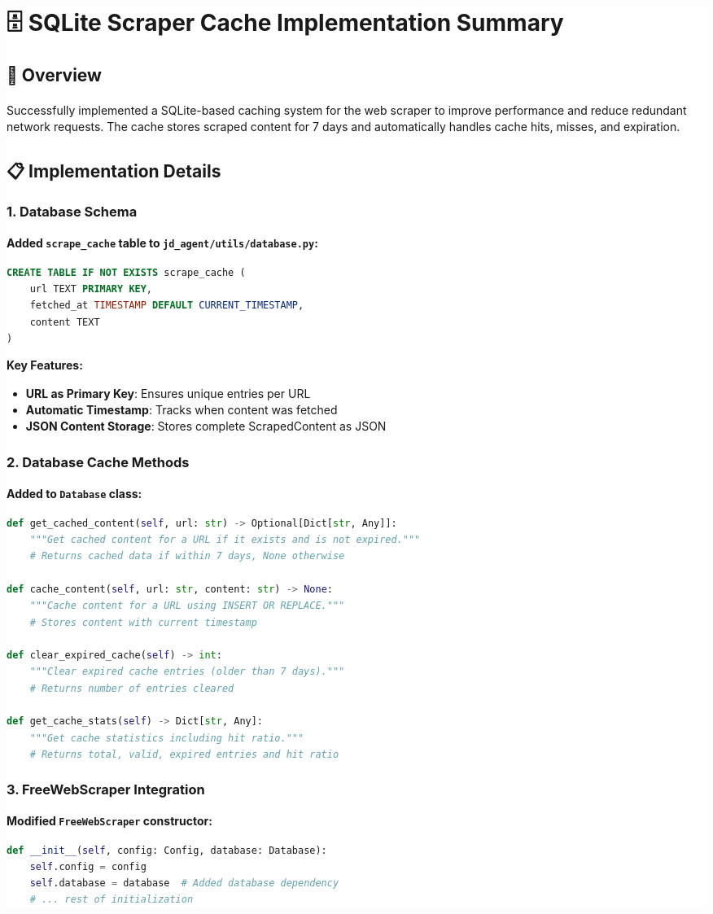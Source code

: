 # 🗄️ **SQLite Scraper Cache Implementation Summary**

## 🎯 **Overview**

Successfully implemented a SQLite-based caching system for the web scraper to improve performance and reduce redundant network requests. The cache stores scraped content for 7 days and automatically handles cache hits, misses, and expiration.

## 📋 **Implementation Details**

### **1. Database Schema**

**Added `scrape_cache` table to `jd_agent/utils/database.py`:**
```sql
CREATE TABLE IF NOT EXISTS scrape_cache (
    url TEXT PRIMARY KEY,
    fetched_at TIMESTAMP DEFAULT CURRENT_TIMESTAMP,
    content TEXT
)
```

**Key Features:**
- **URL as Primary Key**: Ensures unique entries per URL
- **Automatic Timestamp**: Tracks when content was fetched
- **JSON Content Storage**: Stores complete ScrapedContent as JSON

### **2. Database Cache Methods**

**Added to `Database` class:**
```python
def get_cached_content(self, url: str) -> Optional[Dict[str, Any]]:
    """Get cached content for a URL if it exists and is not expired."""
    # Returns cached data if within 7 days, None otherwise

def cache_content(self, url: str, content: str) -> None:
    """Cache content for a URL using INSERT OR REPLACE."""
    # Stores content with current timestamp

def clear_expired_cache(self) -> int:
    """Clear expired cache entries (older than 7 days)."""
    # Returns number of entries cleared

def get_cache_stats(self) -> Dict[str, Any]:
    """Get cache statistics including hit ratio."""
    # Returns total, valid, expired entries and hit ratio
```

### **3. FreeWebScraper Integration**

**Modified `FreeWebScraper` constructor:**
```python
def __init__(self, config: Config, database: Database):
    self.config = config
    self.database = database  # Added database dependency
    # ... rest of initialization
```
